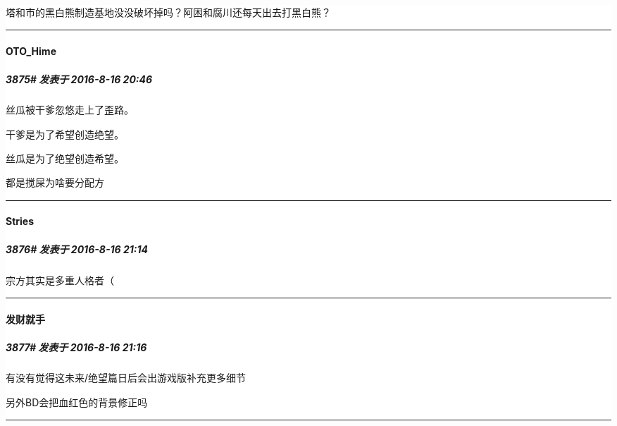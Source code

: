 


塔和市的黑白熊制造基地没没破坏掉吗？阿困和腐川还每天出去打黑白熊？







-----

####  OTO_Hime  
##### 3875#       发表于 2016-8-16 20:46




丝瓜被干爹忽悠走上了歪路。


干爹是为了希望创造绝望。

丝瓜是为了绝望创造希望。


都是搅屎为啥要分配方







-----

####  Stries  
##### 3876#       发表于 2016-8-16 21:14




宗方其实是多重人格者（







-----

####  发财就手  
##### 3877#       发表于 2016-8-16 21:16




有没有觉得这未来/绝望篇日后会出游戏版补充更多细节


另外BD会把血红色的背景修正吗







-----
